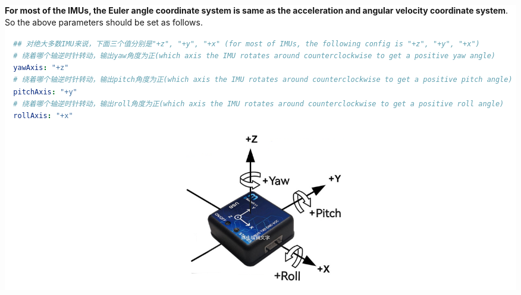 
**For most of the IMUs, the Euler angle coordinate system is same as the acceleration and angular velocity coordinate system**. So the above parameters should be set as follows.

```yaml
  ## 对绝大多数IMU来说，下面三个值分别是"+z", "+y", "+x" (for most of IMUs, the following config is "+z", "+y", "+x")
  # 绕着哪个轴逆时针转动，输出yaw角度为正(which axis the IMU rotates around counterclockwise to get a positive yaw angle)
  yawAxis: "+z"  
  # 绕着哪个轴逆时针转动，输出pitch角度为正(which axis the IMU rotates around counterclockwise to get a positive pitch angle)
  pitchAxis: "+y"    
  # 绕着哪个轴逆时针转动，输出roll角度为正(which axis the IMU rotates around counterclockwise to get a positive roll angle)
  rollAxis: "+x"    
```
<p align='center'>
    <img src="./doc/fig/imu.png" alt="drawing" width="300"/>
</p>
